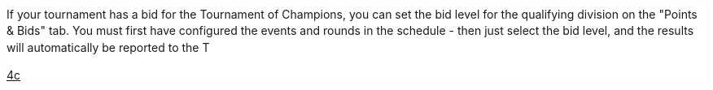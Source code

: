 If your tournament has a bid for the Tournament of Champions, you can
set the bid level for the qualifying division on the "Points & Bids"
tab. You must first have configured the events and rounds in the
schedule - then just select the bid level, and the results will
automatically be reported to the T

[4c](Category:Tabroom_Manual "wikilink")